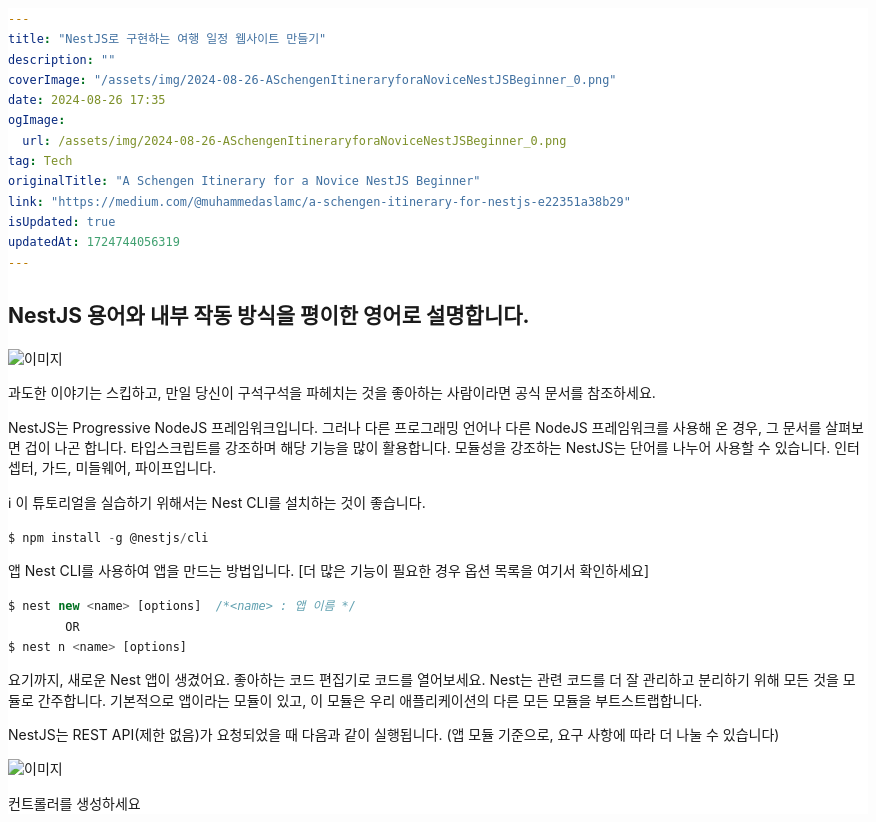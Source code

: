 ```yaml
---
title: "NestJS로 구현하는 여행 일정 웹사이트 만들기"
description: ""
coverImage: "/assets/img/2024-08-26-ASchengenItineraryforaNoviceNestJSBeginner_0.png"
date: 2024-08-26 17:35
ogImage: 
  url: /assets/img/2024-08-26-ASchengenItineraryforaNoviceNestJSBeginner_0.png
tag: Tech
originalTitle: "A Schengen Itinerary for a Novice NestJS Beginner"
link: "https://medium.com/@muhammedaslamc/a-schengen-itinerary-for-nestjs-e22351a38b29"
isUpdated: true
updatedAt: 1724744056319
---
```



## NestJS 용어와 내부 작동 방식을 평이한 영어로 설명합니다.

![이미지](/assets/img/2024-08-26-ASchengenItineraryforaNoviceNestJSBeginner_0.png)

과도한 이야기는 스킵하고, 만일 당신이 구석구석을 파헤치는 것을 좋아하는 사람이라면 공식 문서를 참조하세요.

NestJS는 Progressive NodeJS 프레임워크입니다. 그러나 다른 프로그래밍 언어나 다른 NodeJS 프레임워크를 사용해 온 경우, 그 문서를 살펴보면 겁이 나곤 합니다. 타입스크립트를 강조하며 해당 기능을 많이 활용합니다. 모듈성을 강조하는 NestJS는 단어를 나누어 사용할 수 있습니다.
인터셉터, 가드, 미들웨어, 파이프입니다.

<div class="content-ad"></div>

ℹ️ 이 튜토리얼을 실습하기 위해서는 Nest CLI를 설치하는 것이 좋습니다.

```js
$ npm install -g @nestjs/cli
```

앱
Nest CLI를 사용하여 앱을 만드는 방법입니다. [더 많은 기능이 필요한 경우 옵션 목록을 여기서 확인하세요]

```js
$ nest new <name> [options]  /*<name> : 앱 이름 */
        OR
$ nest n <name> [options]
```

<div class="content-ad"></div>

요기까지, 새로운 Nest 앱이 생겼어요. 좋아하는 코드 편집기로 코드를 열어보세요. Nest는 관련 코드를 더 잘 관리하고 분리하기 위해 모든 것을 모듈로 간주합니다. 기본적으로 앱이라는 모듈이 있고, 이 모듈은 우리 애플리케이션의 다른 모든 모듈을 부트스트랩합니다.

NestJS는 REST API(제한 없음)가 요청되었을 때 다음과 같이 실행됩니다. (앱 모듈 기준으로, 요구 사항에 따라 더 나눌 수 있습니다)

![이미지](/assets/img/2024-08-26-ASchengenItineraryforaNoviceNestJSBeginner_1.png)

컨트롤러를 생성하세요

<div class="content-ad"></div>
